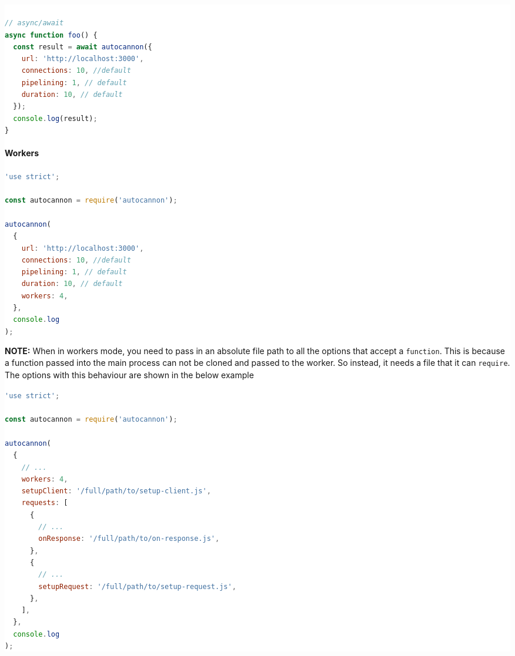 ```js

// async/await
async function foo() {
  const result = await autocannon({
    url: 'http://localhost:3000',
    connections: 10, //default
    pipelining: 1, // default
    duration: 10, // default
  });
  console.log(result);
}
```

<a name="workers"></a>

#### Workers

```js
'use strict';

const autocannon = require('autocannon');

autocannon(
  {
    url: 'http://localhost:3000',
    connections: 10, //default
    pipelining: 1, // default
    duration: 10, // default
    workers: 4,
  },
  console.log
);
```

**NOTE:** When in workers mode, you need to pass in an absolute file path to all the options that accept a `function`. This is because a function passed into the main process can not be cloned and passed to the worker. So instead, it needs a file that it can `require`. The options with this behaviour are shown in the below example

```js
'use strict';

const autocannon = require('autocannon');

autocannon(
  {
    // ...
    workers: 4,
    setupClient: '/full/path/to/setup-client.js',
    requests: [
      {
        // ...
        onResponse: '/full/path/to/on-response.js',
      },
      {
        // ...
        setupRequest: '/full/path/to/setup-request.js',
      },
    ],
  },
  console.log
);
```
